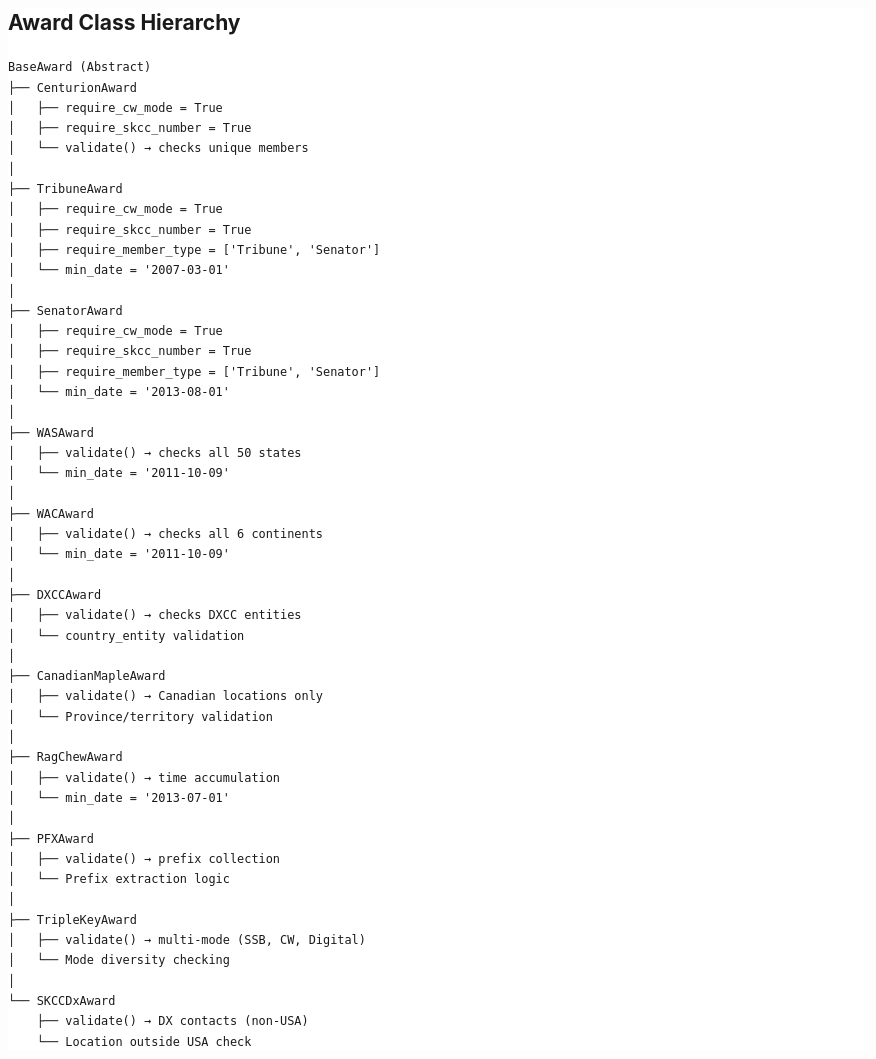 ```
```

## Award Class Hierarchy

```
BaseAward (Abstract)
├── CenturionAward
│   ├── require_cw_mode = True
│   ├── require_skcc_number = True
│   └── validate() → checks unique members
│
├── TribuneAward
│   ├── require_cw_mode = True
│   ├── require_skcc_number = True
│   ├── require_member_type = ['Tribune', 'Senator']
│   └── min_date = '2007-03-01'
│
├── SenatorAward
│   ├── require_cw_mode = True
│   ├── require_skcc_number = True
│   ├── require_member_type = ['Tribune', 'Senator']
│   └── min_date = '2013-08-01'
│
├── WASAward
│   ├── validate() → checks all 50 states
│   └── min_date = '2011-10-09'
│
├── WACAward
│   ├── validate() → checks all 6 continents
│   └── min_date = '2011-10-09'
│
├── DXCCAward
│   ├── validate() → checks DXCC entities
│   └── country_entity validation
│
├── CanadianMapleAward
│   ├── validate() → Canadian locations only
│   └── Province/territory validation
│
├── RagChewAward
│   ├── validate() → time accumulation
│   └── min_date = '2013-07-01'
│
├── PFXAward
│   ├── validate() → prefix collection
│   └── Prefix extraction logic
│
├── TripleKeyAward
│   ├── validate() → multi-mode (SSB, CW, Digital)
│   └── Mode diversity checking
│
└── SKCCDxAward
    ├── validate() → DX contacts (non-USA)
    └── Location outside USA check
```
